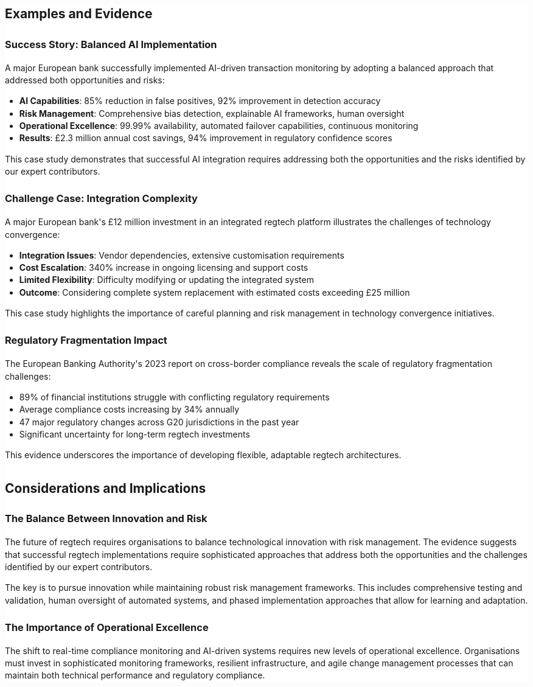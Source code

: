 ## Examples and Evidence

### Success Story: Balanced AI Implementation
A major European bank successfully implemented AI-driven transaction monitoring by adopting a balanced approach that addressed both opportunities and risks:
- **AI Capabilities**: 85% reduction in false positives, 92% improvement in detection accuracy
- **Risk Management**: Comprehensive bias detection, explainable AI frameworks, human oversight
- **Operational Excellence**: 99.99% availability, automated failover capabilities, continuous monitoring
- **Results**: £2.3 million annual cost savings, 94% improvement in regulatory confidence scores

This case study demonstrates that successful AI integration requires addressing both the opportunities and the risks identified by our expert contributors.

### Challenge Case: Integration Complexity
A major European bank's £12 million investment in an integrated regtech platform illustrates the challenges of technology convergence:
- **Integration Issues**: Vendor dependencies, extensive customisation requirements
- **Cost Escalation**: 340% increase in ongoing licensing and support costs
- **Limited Flexibility**: Difficulty modifying or updating the integrated system
- **Outcome**: Considering complete system replacement with estimated costs exceeding £25 million

This case study highlights the importance of careful planning and risk management in technology convergence initiatives.

### Regulatory Fragmentation Impact
The European Banking Authority's 2023 report on cross-border compliance reveals the scale of regulatory fragmentation challenges:
- 89% of financial institutions struggle with conflicting regulatory requirements
- Average compliance costs increasing by 34% annually
- 47 major regulatory changes across G20 jurisdictions in the past year
- Significant uncertainty for long-term regtech investments

This evidence underscores the importance of developing flexible, adaptable regtech architectures.

## Considerations and Implications

### The Balance Between Innovation and Risk
The future of regtech requires organisations to balance technological innovation with risk management. The evidence suggests that successful regtech implementations require sophisticated approaches that address both the opportunities and the challenges identified by our expert contributors.

The key is to pursue innovation while maintaining robust risk management frameworks. This includes comprehensive testing and validation, human oversight of automated systems, and phased implementation approaches that allow for learning and adaptation.

### The Importance of Operational Excellence
The shift to real-time compliance monitoring and AI-driven systems requires new levels of operational excellence. Organisations must invest in sophisticated monitoring frameworks, resilient infrastructure, and agile change management processes that can maintain both technical performance and regulatory compliance.
